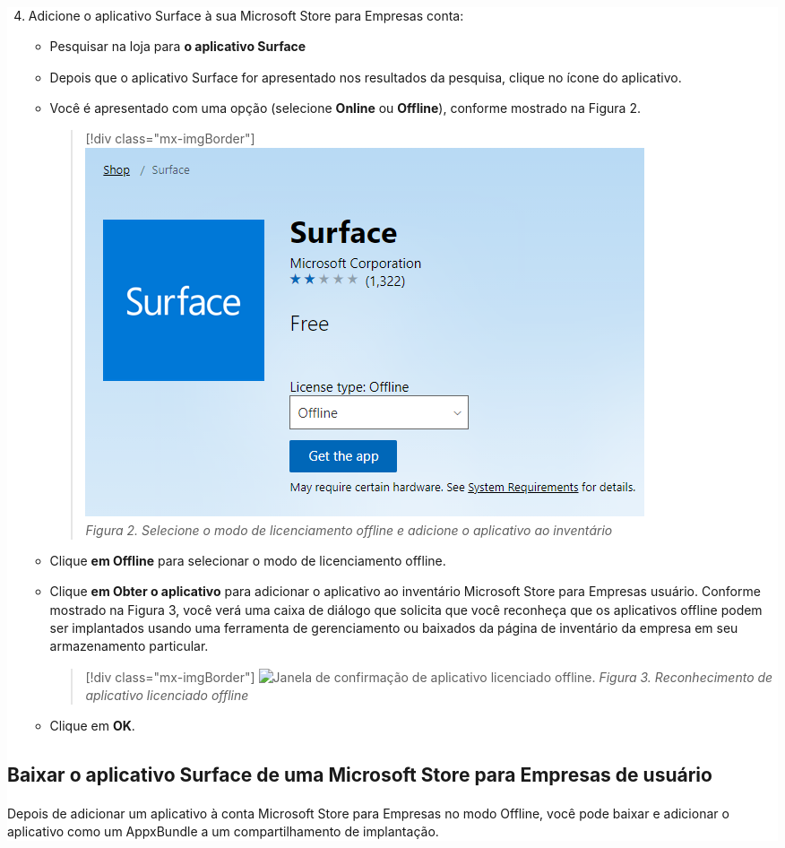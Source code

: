 4. Adicione o aplicativo Surface à sua Microsoft Store para Empresas conta:

    * Pesquisar na loja para **o aplicativo Surface** 
    
    * Depois que o aplicativo Surface for apresentado nos resultados da pesquisa, clique no ícone do aplicativo.
    
    * Você é apresentado com uma opção (selecione **Online** ou **Offline**), conforme mostrado na Figura 2.
    
      > [!div class="mx-imgBorder"]
      > ![Selecione o modo de licenciamento offline e adicione o aplicativo ao inventário.](images/deploysurfapp-fig2-selectingofflinelicense.png "Select the Offline licensing mode and add the app to your inventory")   
      *Figura 2. Selecione o modo de licenciamento offline e adicione o aplicativo ao inventário*
    
    * Clique **em Offline** para selecionar o modo de licenciamento offline.
    
    * Clique **em Obter o aplicativo** para adicionar o aplicativo ao inventário Microsoft Store para Empresas usuário. Conforme mostrado na Figura 3, você verá uma caixa de diálogo que solicita que você reconheça que os aplicativos offline podem ser implantados usando uma ferramenta de gerenciamento ou baixados da página de inventário da empresa em seu armazenamento particular.
    
      > [!div class="mx-imgBorder"]
      > ![Janela de confirmação de aplicativo licenciado offline. ](images/deploysurfapp-fig3-acknowledge.png "Offline-licensed app acknowledgement window")
       *Figura 3. Reconhecimento de aplicativo licenciado offline*
      
    * Clique em **OK**.

## <a name="download-surface-app-from-a-microsoft-store-for-business-account"></a>Baixar o aplicativo Surface de uma Microsoft Store para Empresas de usuário
Depois de adicionar um aplicativo à conta Microsoft Store para Empresas no modo Offline, você pode baixar e adicionar o aplicativo como um AppxBundle a um compartilhamento de implantação.

